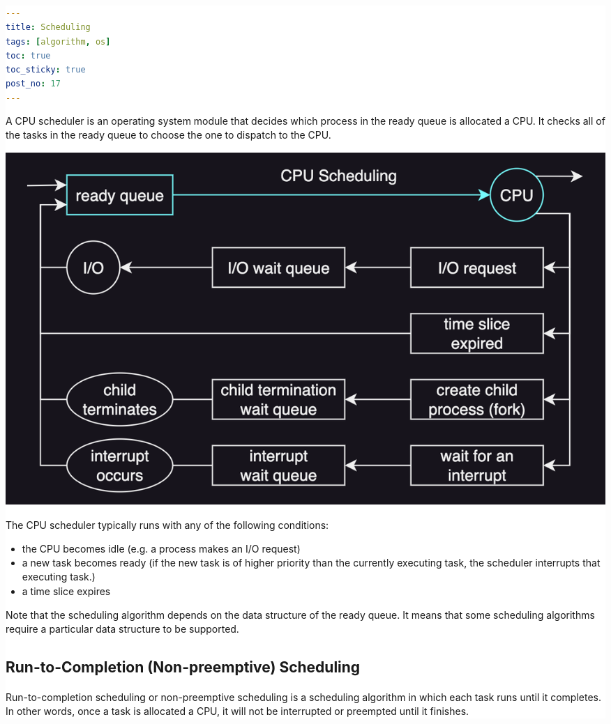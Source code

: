 ```yaml
---
title: Scheduling
tags: [algorithm, os]
toc: true
toc_sticky: true
post_no: 17
---
```

A CPU scheduler is an operating system module that decides which process in the ready queue is allocated a CPU.
It checks all of the tasks in the ready queue to choose the one to dispatch to the CPU.

![scheduling](/assets/images/17/scheduling.png)

The CPU scheduler typically runs with any of the following conditions:
- the CPU becomes idle (e.g. a process makes an I/O request)
- a new task becomes ready (if the new task is of higher priority than the currently executing task, the scheduler interrupts that executing task.)
- a time slice expires

Note that the scheduling algorithm depends on the data structure of the ready queue.
It means that some scheduling algorithms require a particular data structure to be supported.

## Run-to-Completion (Non-preemptive) Scheduling
Run-to-completion scheduling or non-preemptive scheduling is a scheduling algorithm in which each task runs until it completes.
In other words, once a task is allocated a CPU, it will not be interrupted or preempted until it finishes.
